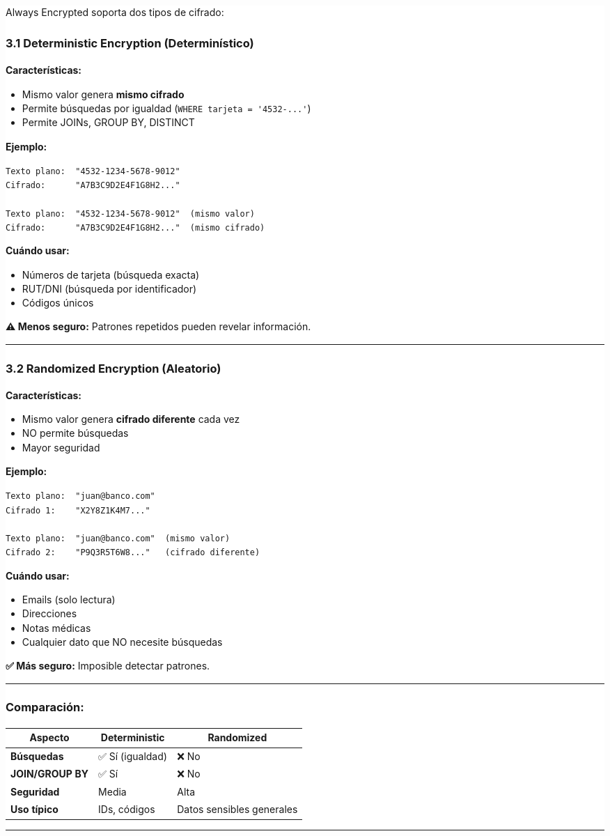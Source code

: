 Always Encrypted soporta dos tipos de cifrado:

### 3.1 Deterministic Encryption (Determinístico)

**Características:**
- Mismo valor genera **mismo cifrado**
- Permite búsquedas por igualdad (`WHERE tarjeta = '4532-...'`)
- Permite JOINs, GROUP BY, DISTINCT

**Ejemplo:**
```
Texto plano:  "4532-1234-5678-9012"
Cifrado:      "A7B3C9D2E4F1G8H2..."

Texto plano:  "4532-1234-5678-9012"  (mismo valor)
Cifrado:      "A7B3C9D2E4F1G8H2..."  (mismo cifrado)
```

**Cuándo usar:**
- Números de tarjeta (búsqueda exacta)
- RUT/DNI (búsqueda por identificador)
- Códigos únicos

**⚠️ Menos seguro:** Patrones repetidos pueden revelar información.

---

### 3.2 Randomized Encryption (Aleatorio)

**Características:**
- Mismo valor genera **cifrado diferente** cada vez
- NO permite búsquedas
- Mayor seguridad

**Ejemplo:**
```
Texto plano:  "juan@banco.com"
Cifrado 1:    "X2Y8Z1K4M7..."

Texto plano:  "juan@banco.com"  (mismo valor)
Cifrado 2:    "P9Q3R5T6W8..."   (cifrado diferente)
```

**Cuándo usar:**
- Emails (solo lectura)
- Direcciones
- Notas médicas
- Cualquier dato que NO necesite búsquedas

**✅ Más seguro:** Imposible detectar patrones.

---

### Comparación:

| Aspecto | Deterministic | Randomized |
|---------|---------------|------------|
| **Búsquedas** | ✅ Sí (igualdad) | ❌ No |
| **JOIN/GROUP BY** | ✅ Sí | ❌ No |
| **Seguridad** | Media | Alta |
| **Uso típico** | IDs, códigos | Datos sensibles generales |

---